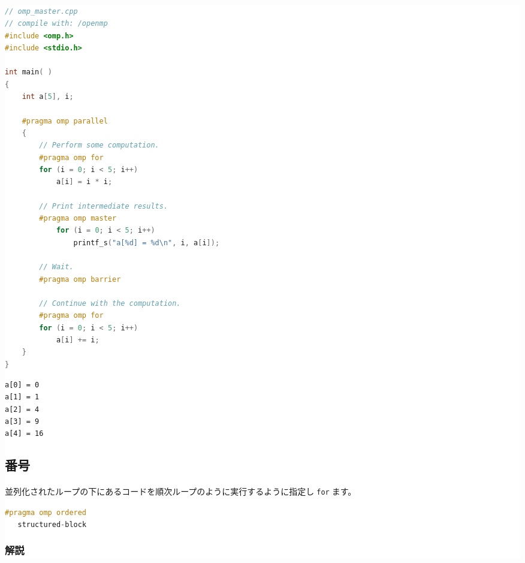 ```cpp
// omp_master.cpp
// compile with: /openmp
#include <omp.h>
#include <stdio.h>

int main( )
{
    int a[5], i;

    #pragma omp parallel
    {
        // Perform some computation.
        #pragma omp for
        for (i = 0; i < 5; i++)
            a[i] = i * i;

        // Print intermediate results.
        #pragma omp master
            for (i = 0; i < 5; i++)
                printf_s("a[%d] = %d\n", i, a[i]);

        // Wait.
        #pragma omp barrier

        // Continue with the computation.
        #pragma omp for
        for (i = 0; i < 5; i++)
            a[i] += i;
    }
}
```

```Output
a[0] = 0
a[1] = 1
a[2] = 4
a[3] = 9
a[4] = 16
```

## <a name="ordered"></a><a name="ordered-openmp-directives"></a> 番号

並列化されたループの下にあるコードを順次ループのように実行するように指定し `for` ます。

```cpp
#pragma omp ordered
   structured-block
```

### <a name="remarks"></a>解説
